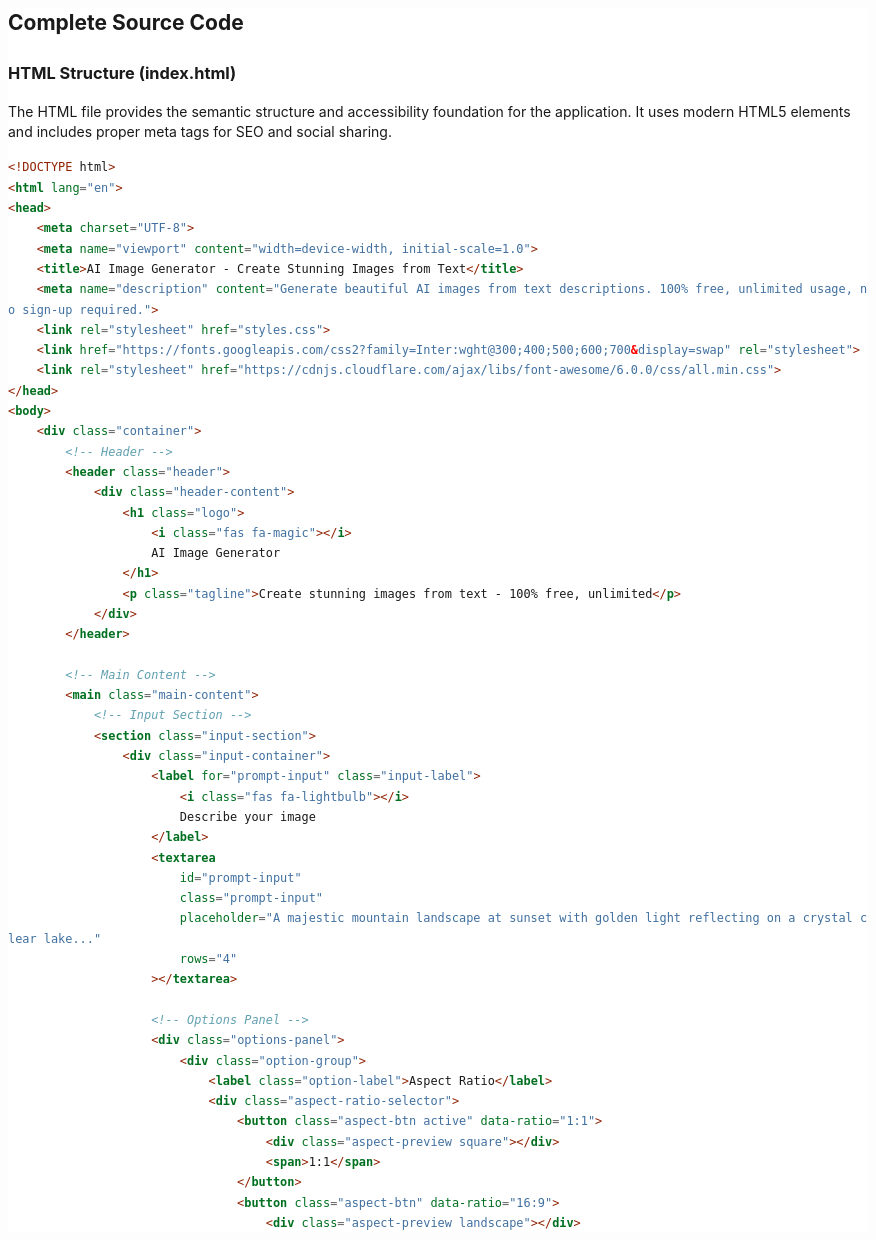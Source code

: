 
## Complete Source Code

### HTML Structure (index.html)

The HTML file provides the semantic structure and accessibility foundation for the application. It uses modern HTML5 elements and includes proper meta tags for SEO and social sharing.

```html
<!DOCTYPE html>
<html lang="en">
<head>
    <meta charset="UTF-8">
    <meta name="viewport" content="width=device-width, initial-scale=1.0">
    <title>AI Image Generator - Create Stunning Images from Text</title>
    <meta name="description" content="Generate beautiful AI images from text descriptions. 100% free, unlimited usage, no sign-up required.">
    <link rel="stylesheet" href="styles.css">
    <link href="https://fonts.googleapis.com/css2?family=Inter:wght@300;400;500;600;700&display=swap" rel="stylesheet">
    <link rel="stylesheet" href="https://cdnjs.cloudflare.com/ajax/libs/font-awesome/6.0.0/css/all.min.css">
</head>
<body>
    <div class="container">
        <!-- Header -->
        <header class="header">
            <div class="header-content">
                <h1 class="logo">
                    <i class="fas fa-magic"></i>
                    AI Image Generator
                </h1>
                <p class="tagline">Create stunning images from text - 100% free, unlimited</p>
            </div>
        </header>

        <!-- Main Content -->
        <main class="main-content">
            <!-- Input Section -->
            <section class="input-section">
                <div class="input-container">
                    <label for="prompt-input" class="input-label">
                        <i class="fas fa-lightbulb"></i>
                        Describe your image
                    </label>
                    <textarea 
                        id="prompt-input" 
                        class="prompt-input" 
                        placeholder="A majestic mountain landscape at sunset with golden light reflecting on a crystal clear lake..."
                        rows="4"
                    ></textarea>
                    
                    <!-- Options Panel -->
                    <div class="options-panel">
                        <div class="option-group">
                            <label class="option-label">Aspect Ratio</label>
                            <div class="aspect-ratio-selector">
                                <button class="aspect-btn active" data-ratio="1:1">
                                    <div class="aspect-preview square"></div>
                                    <span>1:1</span>
                                </button>
                                <button class="aspect-btn" data-ratio="16:9">
                                    <div class="aspect-preview landscape"></div>
```